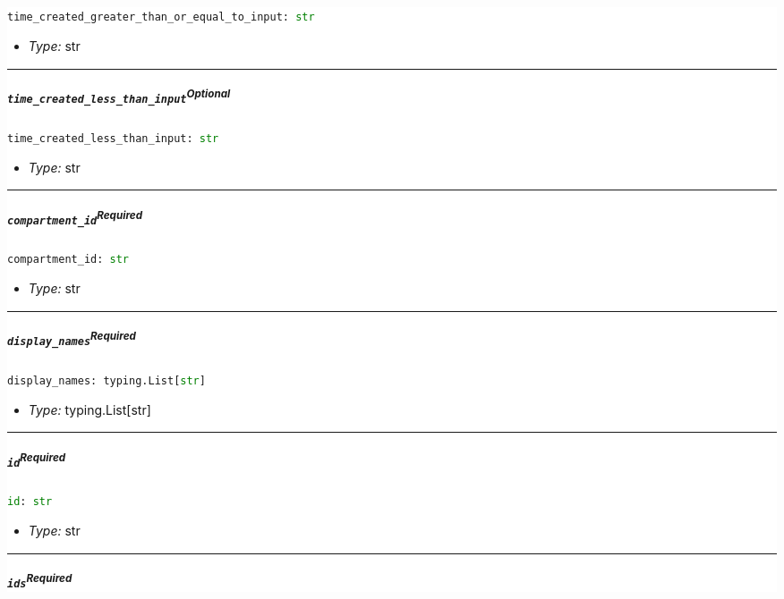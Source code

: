 ```python
time_created_greater_than_or_equal_to_input: str
```

- *Type:* str

---

##### `time_created_less_than_input`<sup>Optional</sup> <a name="time_created_less_than_input" id="rhizo-co-terraform-provider-oci.dataOciWaasHttpRedirects.DataOciWaasHttpRedirects.property.timeCreatedLessThanInput"></a>

```python
time_created_less_than_input: str
```

- *Type:* str

---

##### `compartment_id`<sup>Required</sup> <a name="compartment_id" id="rhizo-co-terraform-provider-oci.dataOciWaasHttpRedirects.DataOciWaasHttpRedirects.property.compartmentId"></a>

```python
compartment_id: str
```

- *Type:* str

---

##### `display_names`<sup>Required</sup> <a name="display_names" id="rhizo-co-terraform-provider-oci.dataOciWaasHttpRedirects.DataOciWaasHttpRedirects.property.displayNames"></a>

```python
display_names: typing.List[str]
```

- *Type:* typing.List[str]

---

##### `id`<sup>Required</sup> <a name="id" id="rhizo-co-terraform-provider-oci.dataOciWaasHttpRedirects.DataOciWaasHttpRedirects.property.id"></a>

```python
id: str
```

- *Type:* str

---

##### `ids`<sup>Required</sup> <a name="ids" id="rhizo-co-terraform-provider-oci.dataOciWaasHttpRedirects.DataOciWaasHttpRedirects.property.ids"></a>
